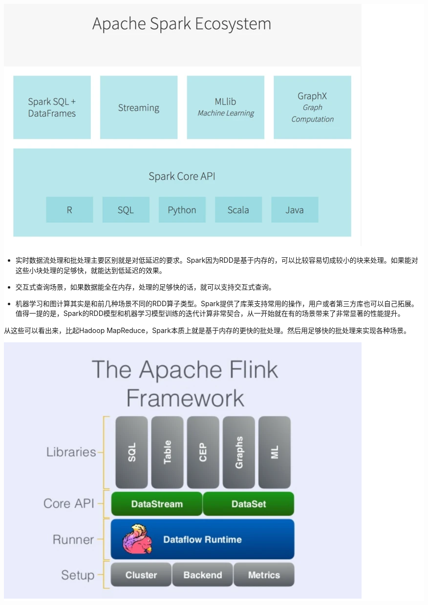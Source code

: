 ![](../../assets/images/Flink/attachments/选型：Flink、Storm、Spark对比_image_8.png)

- 实时数据流处理和批处理主要区别就是对低延迟的要求。Spark因为RDD是基于内存的，可以比较容易切成较小的块来处理。如果能对这些小块处理的足够快，就能达到低延迟的效果。

- 交互式查询场景，如果数据能全在内存，处理的足够快的话，就可以支持交互式查询。

- 机器学习和图计算其实是和前几种场景不同的RDD算子类型。Spark提供了库莱支持常用的操作，用户或者第三方库也可以自己拓展。值得一提的是，Spark的RDD模型和机器学习模型训练的迭代计算非常契合，从一开始就在有的场景带来了非常显著的性能提升。

从这些可以看出来，比起Hadoop MapReduce，Spark本质上就是基于内存的更快的批处理。然后用足够快的批处理来实现各种场景。

![](../../assets/images/Flink/attachments/选型：Flink、Storm、Spark对比_image_9.png)
